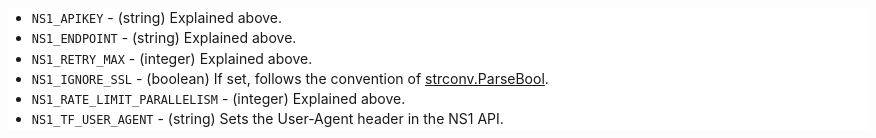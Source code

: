 * `NS1_APIKEY` - (string) Explained above.
* `NS1_ENDPOINT` - (string) Explained above.
* `NS1_RETRY_MAX` - (integer) Explained above.
* `NS1_IGNORE_SSL` - (boolean) If set, follows the convention of
  [strconv.ParseBool](https://golang.org/pkg/strconv/#ParseBool).
* `NS1_RATE_LIMIT_PARALLELISM` - (integer) Explained above.
* `NS1_TF_USER_AGENT` - (string) Sets the User-Agent header in the NS1 API.